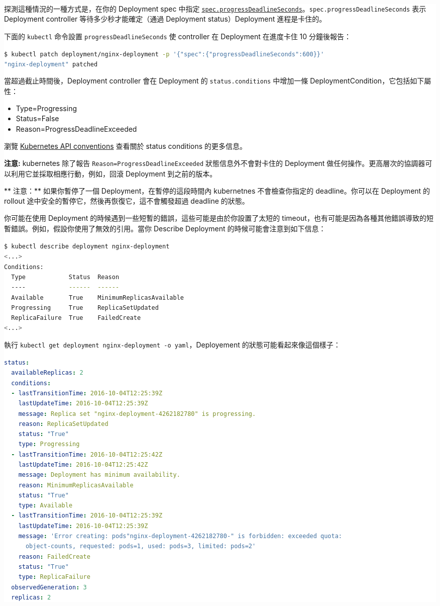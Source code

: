 探測這種情況的一種方式是，在你的 Deployment spec 中指定 [`spec.progressDeadlineSeconds`](https://kubernetes.io/docs/concepts/workloads/controllers/deployment/#progress-deadline-seconds)。`spec.progressDeadlineSeconds` 表示 Deployment controller 等待多少秒才能確定（通過 Deployment status）Deployment 進程是卡住的。

下面的 `kubectl` 命令設置 `progressDeadlineSeconds` 使 controller 在 Deployment 在進度卡住 10 分鐘後報告：

```sh
$ kubectl patch deployment/nginx-deployment -p '{"spec":{"progressDeadlineSeconds":600}}'
"nginx-deployment" patched
```

當超過截止時間後，Deployment controller 會在 Deployment 的 `status.conditions` 中增加一條 DeploymentCondition，它包括如下屬性：

- Type=Progressing
- Status=False
- Reason=ProgressDeadlineExceeded

瀏覽 [Kubernetes API conventions](https://github.com/kubernetes/community/blob/master/contributors/devel/api-conventions.md#typical-status-properties) 查看關於 status conditions 的更多信息。

**注意:** kubernetes 除了報告 `Reason=ProgressDeadlineExceeded` 狀態信息外不會對卡住的 Deployment 做任何操作。更高層次的協調器可以利用它並採取相應行動，例如，回滾 Deployment 到之前的版本。

** 注意：** 如果你暫停了一個 Deployment，在暫停的這段時間內 kubernetnes 不會檢查你指定的 deadline。你可以在 Deployment 的 rollout 途中安全的暫停它，然後再恢復它，這不會觸發超過 deadline 的狀態。

你可能在使用 Deployment 的時候遇到一些短暫的錯誤，這些可能是由於你設置了太短的 timeout，也有可能是因為各種其他錯誤導致的短暫錯誤。例如，假設你使用了無效的引用。當你 Describe Deployment 的時候可能會注意到如下信息：

```sh
$ kubectl describe deployment nginx-deployment
<...>
Conditions:
  Type            Status  Reason
  ----            ------  ------
  Available       True    MinimumReplicasAvailable
  Progressing     True    ReplicaSetUpdated
  ReplicaFailure  True    FailedCreate
<...>
```

執行 `kubectl get deployment nginx-deployment -o yaml`，Deployement 的狀態可能看起來像這個樣子：

```yaml
status:
  availableReplicas: 2
  conditions:
  - lastTransitionTime: 2016-10-04T12:25:39Z
    lastUpdateTime: 2016-10-04T12:25:39Z
    message: Replica set "nginx-deployment-4262182780" is progressing.
    reason: ReplicaSetUpdated
    status: "True"
    type: Progressing
  - lastTransitionTime: 2016-10-04T12:25:42Z
    lastUpdateTime: 2016-10-04T12:25:42Z
    message: Deployment has minimum availability.
    reason: MinimumReplicasAvailable
    status: "True"
    type: Available
  - lastTransitionTime: 2016-10-04T12:25:39Z
    lastUpdateTime: 2016-10-04T12:25:39Z
    message: 'Error creating: pods"nginx-deployment-4262182780-" is forbidden: exceeded quota:
      object-counts, requested: pods=1, used: pods=3, limited: pods=2'
    reason: FailedCreate
    status: "True"
    type: ReplicaFailure
  observedGeneration: 3
  replicas: 2
```